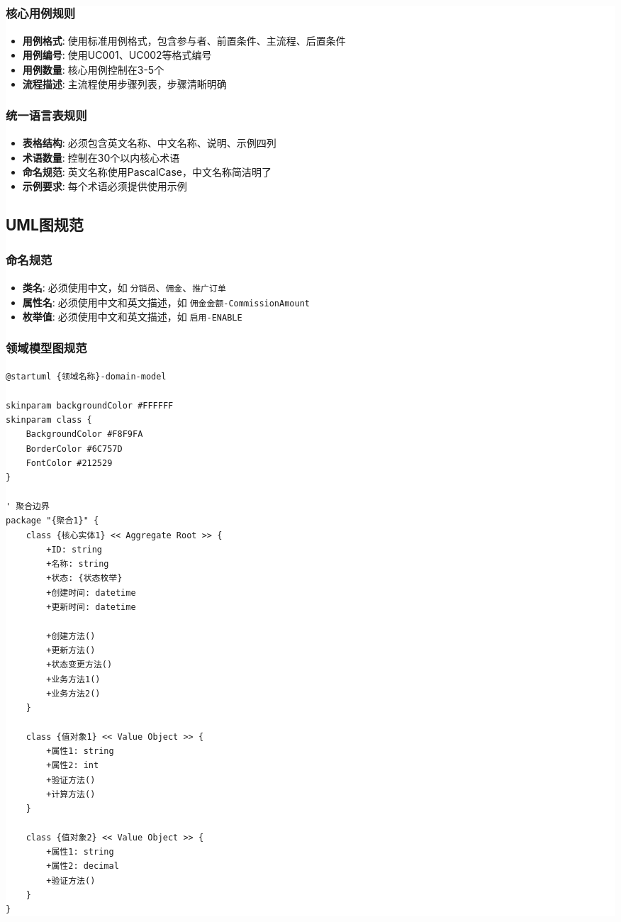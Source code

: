 ### 核心用例规则

- **用例格式**: 使用标准用例格式，包含参与者、前置条件、主流程、后置条件
- **用例编号**: 使用UC001、UC002等格式编号
- **用例数量**: 核心用例控制在3-5个
- **流程描述**: 主流程使用步骤列表，步骤清晰明确

### 统一语言表规则

- **表格结构**: 必须包含英文名称、中文名称、说明、示例四列
- **术语数量**: 控制在30个以内核心术语
- **命名规范**: 英文名称使用PascalCase，中文名称简洁明了
- **示例要求**: 每个术语必须提供使用示例

## UML图规范

### 命名规范

- **类名**: 必须使用中文，如 `分销员`、`佣金`、`推广订单`
- **属性名**: 必须使用中文和英文描述，如 `佣金金额-CommissionAmount`
- **枚举值**: 必须使用中文和英文描述，如 `启用-ENABLE`

### 领域模型图规范

```puml
@startuml {领域名称}-domain-model

skinparam backgroundColor #FFFFFF
skinparam class {
    BackgroundColor #F8F9FA
    BorderColor #6C757D
    FontColor #212529
}

' 聚合边界
package "{聚合1}" {
    class {核心实体1} << Aggregate Root >> {
        +ID: string
        +名称: string
        +状态: {状态枚举}
        +创建时间: datetime
        +更新时间: datetime
        
        +创建方法()
        +更新方法()
        +状态变更方法()
        +业务方法1()
        +业务方法2()
    }
    
    class {值对象1} << Value Object >> {
        +属性1: string
        +属性2: int
        +验证方法()
        +计算方法()
    }
    
    class {值对象2} << Value Object >> {
        +属性1: string
        +属性2: decimal
        +验证方法()
    }
}
```